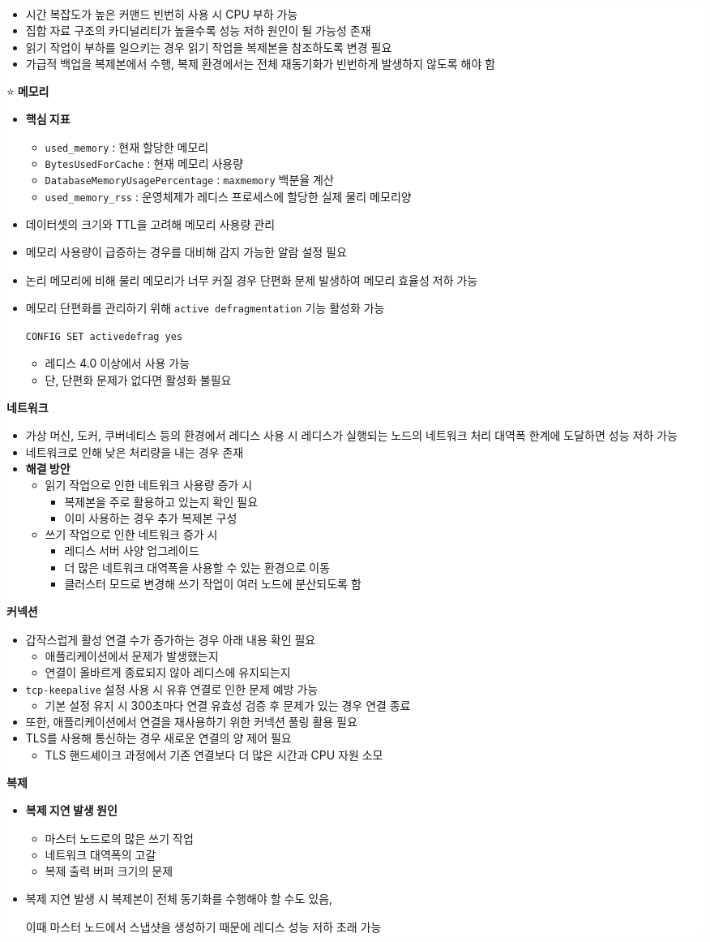 - 시간 복잡도가 높은 커맨드 빈번히 사용 시 CPU 부하 가능
- 집합 자료 구조의 카디널리티가 높을수록 성능 저하 원인이 될 가능성 존재
- 읽기 작업이 부하를 일으키는 경우 읽기 작업을 복제본을 참조하도록 변경 필요
- 가급적 백업을 복제본에서 수행, 복제 환경에서는 전체 재동기화가 빈번하게 발생하지 않도록 해야 함

⭐ **메모리**

- **핵심 지표**
    - `used_memory` : 현재 할당한 메모리
    - `BytesUsedForCache` : 현재 메모리 사용량
    - `DatabaseMemoryUsagePercentage` : `maxmemory` 백분율 계산
    - `used_memory_rss` : 운영체제가 레디스 프로세스에 할당한 실제 물리 메모리양
- 데이터셋의 크기와 TTL을 고려해 메모리 사용량 관리
- 메모리 사용량이 급증하는 경우를 대비해 감지 가능한 알람 설정 필요
- 논리 메모리에 비해 물리 메모리가 너무 커질 경우 단편화 문제 발생하여 메모리 효율성 저하 가능
- 메모리 단편화를 관리하기 위해 `active defragmentation`  기능 활성화 가능
    
    ```bash
    CONFIG SET activedefrag yes
    ```
    
    - 레디스 4.0 이상에서 사용 가능
    - 단, 단편화 문제가 없다면 활성화 불필요

**네트워크**

- 가상 머신, 도커, 쿠버네티스 등의 환경에서 레디스 사용 시 레디스가 실행되는 노드의 네트워크 처리 대역폭 한계에 도달하면 성능 저하 가능
- 네트워크로 인해 낮은 처리량을 내는 경우 존재
- **해결 방안**
    - 읽기 작업으로 인한 네트워크 사용량 증가 시
        - 복제본을 주로 활용하고 있는지 확인 필요
        - 이미 사용하는 경우 추가 복제본 구성
    - 쓰기 작업으로 인한 네트워크 증가 시
        - 레디스 서버 사양 업그레이드
        - 더 많은 네트워크 대역폭을 사용할 수 있는 환경으로 이동
        - 클러스터 모드로 변경해 쓰기 작업이 여러 노드에 분산되도록 함

**커넥션**

- 갑작스럽게 활성 연결 수가 증가하는 경우 아래 내용 확인 필요
    - 애플리케이션에서 문제가 발생했는지
    - 연결이 올바르게 종료되지 않아 레디스에 유지되는지
- `tcp-keepalive` 설정 사용 시 유휴 연결로 인한 문제 예방 가능
    - 기본 설정 유지 시 300초마다 연결 유효성 검증 후 문제가 있는 경우 연결 종료
- 또한, 애플리케이션에서 연결을 재사용하기 위한 커넥션 풀링 활용 필요
- TLS를 사용해 통신하는 경우 새로운 연결의 양 제어 필요
    - TLS 핸드셰이크 과정에서 기존 연결보다 더 많은 시간과 CPU 자원 소모

**복제**

- **복제 지연 발생 원인**
    - 마스터 노드로의 많은 쓰기 작업
    - 네트워크 대역폭의 고갈
    - 복제 출력 버퍼 크기의 문제
- 복제 지연 발생 시 복제본이 전체 동기화를 수행해야 할 수도 있음,
    
    이때 마스터 노드에서 스냅샷을 생성하기 때문에 레디스 성능 저하 초래 가능
